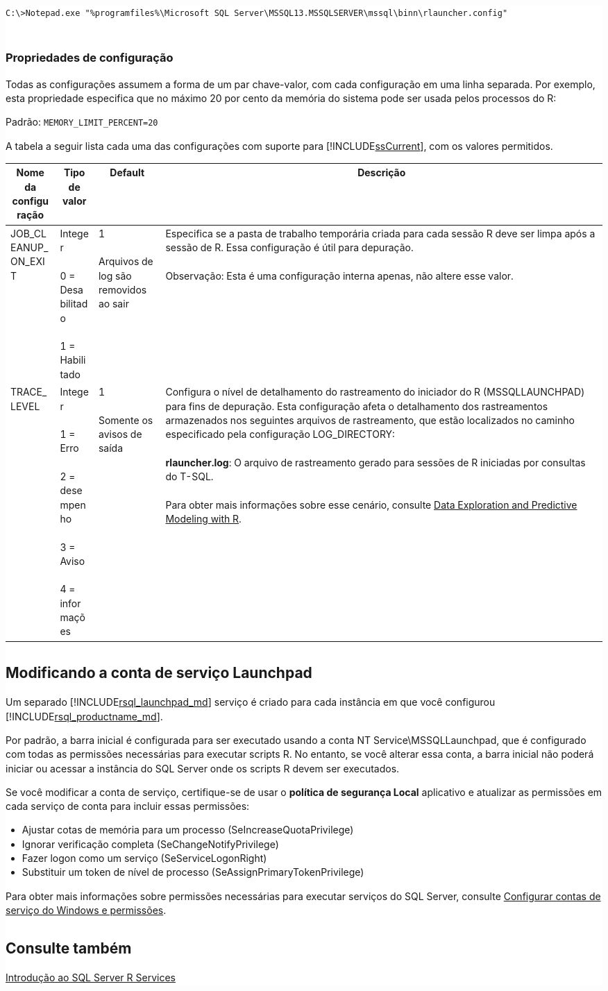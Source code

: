```  
C:\>Notepad.exe "%programfiles%\Microsoft SQL Server\MSSQL13.MSSQLSERVER\mssql\binn\rlauncher.config"  
  
```  
  
###  <a name="bkmk_properties"></a> Propriedades de configuração  
 Todas as configurações assumem a forma de um par chave-valor, com cada configuração em uma linha separada. Por exemplo, esta propriedade especifica que no máximo 20 por cento da memória do sistema pode ser usada pelos processos do R:  
  
 Padrão: `MEMORY_LIMIT_PERCENT=20`  
  
 A tabela a seguir lista cada uma das configurações com suporte para [!INCLUDE[ssCurrent](../../includes/sscurrent-md.md)], com os valores permitidos.  
  
|Nome da configuração|Tipo de valor|Default|Descrição|  
|------------------|----------------|-------------|-----------------|  
|JOB_CLEANUP_ON_EXIT|Integer<br /><br /> 0 = Desabilitado<br /><br /> 1 = Habilitado|1<br /><br /> Arquivos de log são removidos ao sair|Especifica se a pasta de trabalho temporária criada para cada sessão R deve ser limpa após a sessão de R. Essa configuração é útil para depuração.<br /><br /> Observação: Esta é uma configuração interna apenas, não altere esse valor.|  
|TRACE_LEVEL|Integer<br /><br /> 1 = Erro<br /><br /> 2 = desempenho<br /><br /> 3 = Aviso<br /><br /> 4 = informações|1<br /><br /> Somente os avisos de saída|Configura o nível de detalhamento do rastreamento do iniciador do R (MSSQLLAUNCHPAD) para fins de depuração. Esta configuração afeta o detalhamento dos rastreamentos armazenados nos seguintes arquivos de rastreamento, que estão localizados no caminho especificado pela configuração LOG_DIRECTORY:<br /><br /> **rlauncher.log**: O arquivo de rastreamento gerado para sessões de R iniciadas por consultas do T-SQL.<br /><br /> Para obter mais informações sobre esse cenário, consulte [Data Exploration and Predictive Modeling with R](../../advanced-analytics/r-services/data-exploration-and-predictive-modeling-with-r.md).|  

## <a name="bkmk_Launchpad"></a>Modificando a conta de serviço Launchpad

Um separado [!INCLUDE[rsql_launchpad_md](../../includes/rsql-launchpad-md.md)] serviço é criado para cada instância em que você configurou [!INCLUDE[rsql_productname_md](../../includes/rsql-productname-md.md)]. 

Por padrão, a barra inicial é configurada para ser executado usando a conta NT Service\MSSQLLaunchpad, que é configurado com todas as permissões necessárias para executar scripts R. No entanto, se você alterar essa conta, a barra inicial não poderá iniciar ou acessar a instância do SQL Server onde os scripts R devem ser executados.
 
  Se você modificar a conta de serviço, certifique-se de usar o **política de segurança Local** aplicativo e atualizar as permissões em cada serviço de conta para incluir essas permissões:
  + Ajustar cotas de memória para um processo (SeIncreaseQuotaPrivilege)
  + Ignorar verificação completa (SeChangeNotifyPrivilege)
  + Fazer logon como um serviço (SeServiceLogonRight)
  + Substituir um token de nível de processo (SeAssignPrimaryTokenPrivilege)

Para obter mais informações sobre permissões necessárias para executar serviços do SQL Server, consulte [Configurar contas de serviço do Windows e permissões](https://msdn.microsoft.com/library/ms143504.aspx#Windows).
   
## Consulte também  
 [Introdução ao SQL Server R Services](../../advanced-analytics/r-services/getting-started-with-sql-server-r-services.md)  
  
  